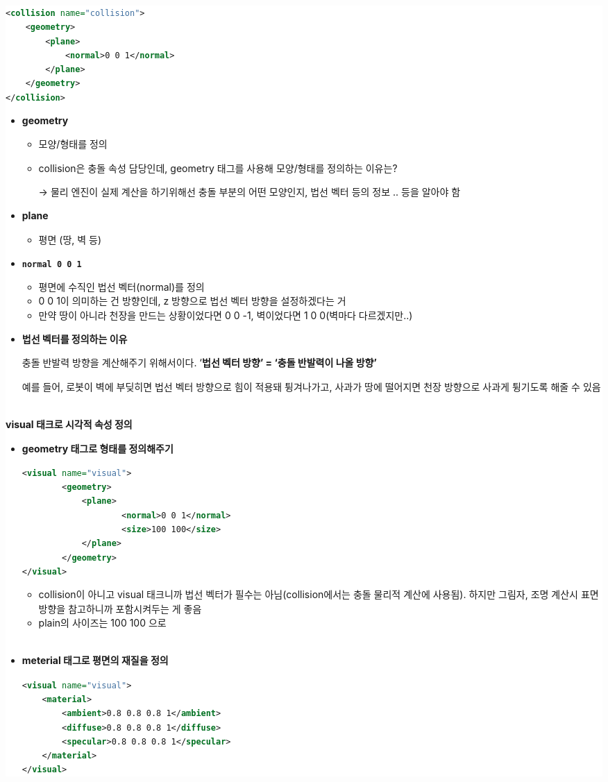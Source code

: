 ```xml
<collision name="collision">
    <geometry>
        <plane>
            <normal>0 0 1</normal>
        </plane>
    </geometry>
</collision>
```

- **geometry**
    - 모양/형태를 정의
    - collision은 충돌 속성 담당인데, geometry 태그를 사용해 모양/형태를 정의하는 이유는?
        
        → 물리 엔진이 실제 계산을 하기위해선 충돌 부분의 어떤 모양인지, 법선 벡터 등의 정보 .. 등을 알아야 함
        
- **plane**
    - 평면 (땅, 벽 등)
- **`normal 0 0 1`**
    - 평면에 수직인 법선 벡터(normal)를 정의
    - 0 0 1이 의미하는 건 방향인데, z 방향으로 법선 벡터 방향을 설정하겠다는 거
    - 만약 땅이 아니라 천장을 만드는 상황이었다면 0 0 -1, 벽이었다면 1 0 0(벽마다 다르겠지만..)
- **법선 벡터를 정의하는 이유**
    
    충돌 반발력 방향을 계산해주기 위해서이다. ‘**법선 벡터 방향’ = ‘충돌 반발력이 나올 방향’**
    
    예를 들어, 로봇이 벽에 부딪히면 법선 벡터 방향으로 힘이 적용돼 튕겨나가고, 사과가 땅에 떨어지면 천장 방향으로 사과게 튕기도록 해줄 수 있음
<br><br>    

**visual 태크로 시각적 속성 정의**

- **geometry 태그로 형태를 정의해주기**
    
    ```xml
    <visual name="visual">
    		<geometry>
    		    <plane>
    				    <normal>0 0 1</normal>
    				    <size>100 100</size>
    		    </plane>
    		</geometry>
    </visual>
    ```
    
    - collision이 아니고 visual 태크니까 법선 벡터가 필수는 아님(collision에서는 충돌 물리적 계산에 사용됨). 하지만 그림자, 조명 계산시 표면 방향을 참고하니까 포함시켜두는 게 좋음
    - plain의 사이즈는 100 100 으로<br><br>

- **meterial 태그로 평면의 재질을 정의**
    
    ```xml
    <visual name="visual">
        <material>
            <ambient>0.8 0.8 0.8 1</ambient>
            <diffuse>0.8 0.8 0.8 1</diffuse>
            <specular>0.8 0.8 0.8 1</specular>
        </material>
    </visual>
    ```
    